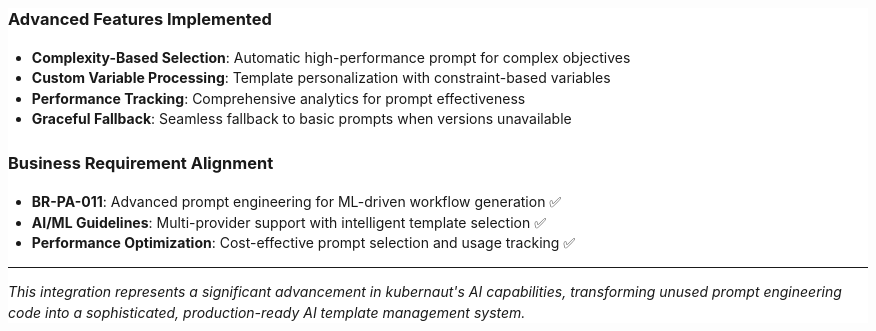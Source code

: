 ### **Advanced Features Implemented**
- **Complexity-Based Selection**: Automatic high-performance prompt for complex objectives
- **Custom Variable Processing**: Template personalization with constraint-based variables
- **Performance Tracking**: Comprehensive analytics for prompt effectiveness
- **Graceful Fallback**: Seamless fallback to basic prompts when versions unavailable

### **Business Requirement Alignment**
- **BR-PA-011**: Advanced prompt engineering for ML-driven workflow generation ✅
- **AI/ML Guidelines**: Multi-provider support with intelligent template selection ✅
- **Performance Optimization**: Cost-effective prompt selection and usage tracking ✅

---

*This integration represents a significant advancement in kubernaut's AI capabilities, transforming unused prompt engineering code into a sophisticated, production-ready AI template management system.*
